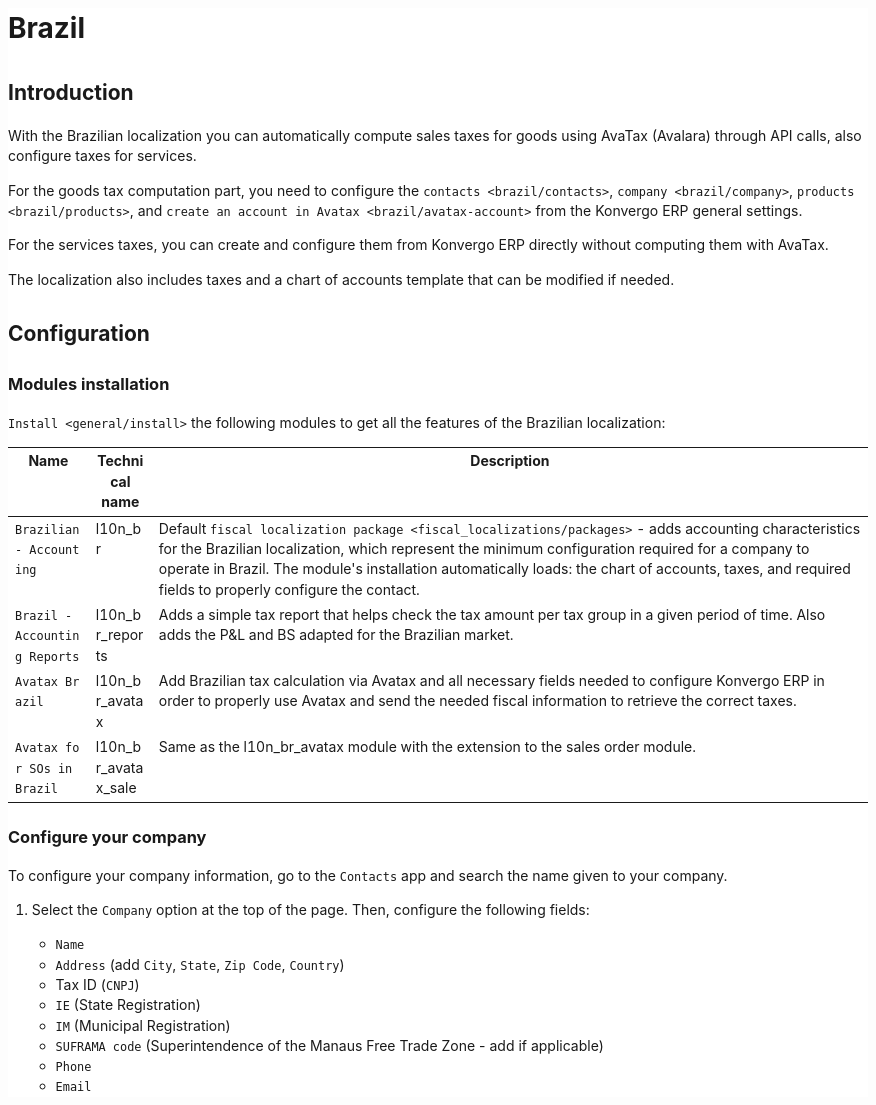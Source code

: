 # Brazil

## Introduction

With the Brazilian localization you can automatically compute sales
taxes for goods using AvaTax (Avalara) through API calls, also configure
taxes for services.

For the goods tax computation part, you need to configure the
`contacts <brazil/contacts>`, `company <brazil/company>`,
`products <brazil/products>`, and `create an account in
Avatax <brazil/avatax-account>` from the Konvergo ERP general settings.

For the services taxes, you can create and configure them from Konvergo ERP
directly without computing them with AvaTax.

The localization also includes taxes and a chart of accounts template
that can be modified if needed.

## Configuration

### Modules installation

`Install <general/install>` the following modules to get all the
features of the Brazilian localization:

| Name                          | Technical name                                     | Description                                                                                                                                                                                                                                                                                                                                                        |
|-------------------------------|----------------------------------------------------|--------------------------------------------------------------------------------------------------------------------------------------------------------------------------------------------------------------------------------------------------------------------------------------------------------------------------------------------------------------------|
| `Brazilian - Accounting`      | <span class="title-ref">l10n_br</span>             | Default `fiscal localization package <fiscal_localizations/packages>` - adds accounting characteristics for the Brazilian localization, which represent the minimum configuration required for a company to operate in Brazil. The module's installation automatically loads: the chart of accounts, taxes, and required fields to properly configure the contact. |
| `Brazil - Accounting Reports` | <span class="title-ref">l10n_br_reports</span>     | Adds a simple tax report that helps check the tax amount per tax group in a given period of time. Also adds the P&L and BS adapted for the Brazilian market.                                                                                                                                                                                                       |
| `Avatax Brazil`               | <span class="title-ref">l10n_br_avatax</span>      | Add Brazilian tax calculation via Avatax and all necessary fields needed to configure Konvergo ERP in order to properly use Avatax and send the needed fiscal information to retrieve the correct taxes.                                                                                                                                                                   |
| `Avatax for SOs in Brazil`    | <span class="title-ref">l10n_br_avatax_sale</span> | Same as the <span class="title-ref">l10n_br_avatax</span> module with the extension to the sales order module.                                                                                                                                                                                                                                                     |

### Configure your company

To configure your company information, go to the `Contacts` app and
search the name given to your company.

1.  Select the `Company` option at the top of the page. Then, configure
    the following fields:

    - `Name`
    - `Address` (add `City`, `State`, `Zip Code`, `Country`)
    - Tax ID (`CNPJ`)
    - `IE` (State Registration)
    - `IM` (Municipal Registration)
    - `SUFRAMA code` (Superintendence of the Manaus Free Trade Zone -
      add if applicable)
    - `Phone`
    - `Email`
